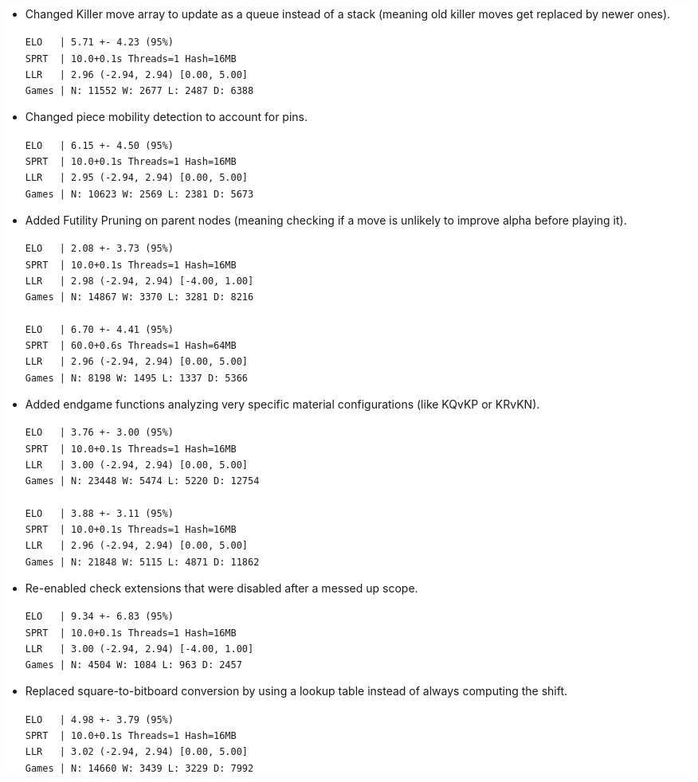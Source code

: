 - Changed Killer move array to update as a queue instead of a stack (meaning old
  killer moves get replaced by newer ones).
  ```
  ELO   | 5.71 +- 4.23 (95%)
  SPRT  | 10.0+0.1s Threads=1 Hash=16MB
  LLR   | 2.96 (-2.94, 2.94) [0.00, 5.00]
  Games | N: 11552 W: 2677 L: 2487 D: 6388
  ```

- Changed piece mobility detection to account for pins.
  ```
  ELO   | 6.15 +- 4.50 (95%)
  SPRT  | 10.0+0.1s Threads=1 Hash=16MB
  LLR   | 2.95 (-2.94, 2.94) [0.00, 5.00]
  Games | N: 10623 W: 2569 L: 2381 D: 5673
  ```

- Added Futility Pruning on parent nodes (meaning checking if a move is
  unlikely to improve alpha before playing it).
  ```
  ELO   | 2.08 +- 3.73 (95%)
  SPRT  | 10.0+0.1s Threads=1 Hash=16MB
  LLR   | 2.98 (-2.94, 2.94) [-4.00, 1.00]
  Games | N: 14867 W: 3370 L: 3281 D: 8216

  ELO   | 6.70 +- 4.41 (95%)
  SPRT  | 60.0+0.6s Threads=1 Hash=64MB
  LLR   | 2.96 (-2.94, 2.94) [0.00, 5.00]
  Games | N: 8198 W: 1495 L: 1337 D: 5366
  ```

- Added endgame functions analyzing very specific material configurations
  (like KQvKP or KRvKN).
  ```
  ELO   | 3.76 +- 3.00 (95%)
  SPRT  | 10.0+0.1s Threads=1 Hash=16MB
  LLR   | 3.00 (-2.94, 2.94) [0.00, 5.00]
  Games | N: 23448 W: 5474 L: 5220 D: 12754

  ELO   | 3.88 +- 3.11 (95%)
  SPRT  | 10.0+0.1s Threads=1 Hash=16MB
  LLR   | 2.96 (-2.94, 2.94) [0.00, 5.00]
  Games | N: 21848 W: 5115 L: 4871 D: 11862
  ```

- Re-enabled check extensions that were disabled after a messed up scope.
  ```
  ELO   | 9.34 +- 6.83 (95%)
  SPRT  | 10.0+0.1s Threads=1 Hash=16MB
  LLR   | 3.00 (-2.94, 2.94) [-4.00, 1.00]
  Games | N: 4504 W: 1084 L: 963 D: 2457
  ```

- Replaced square-to-bitboard conversion by using a lookup table instead of
  always computing the shift.
  ```
  ELO   | 4.98 +- 3.79 (95%)
  SPRT  | 10.0+0.1s Threads=1 Hash=16MB
  LLR   | 3.02 (-2.94, 2.94) [0.00, 5.00]
  Games | N: 14660 W: 3439 L: 3229 D: 7992
  ```
